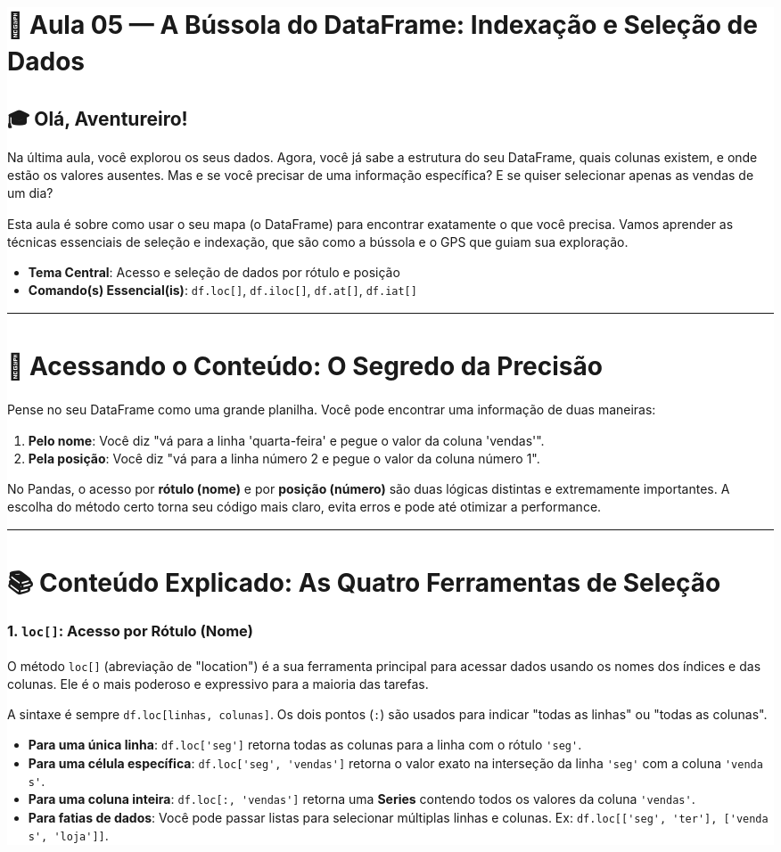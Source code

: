 # 🧠 Aula 05 — A Bússola do DataFrame: Indexação e Seleção de Dados

## 🎓 Olá, Aventureiro\!

Na última aula, você explorou os seus dados. Agora, você já sabe a estrutura do seu DataFrame, quais colunas existem, e onde estão os valores ausentes. Mas e se você precisar de uma informação específica? E se quiser selecionar apenas as vendas de um dia?

Esta aula é sobre como usar o seu mapa (o DataFrame) para encontrar exatamente o que você precisa. Vamos aprender as técnicas essenciais de seleção e indexação, que são como a bússola e o GPS que guiam sua exploração.

  - **Tema Central**: Acesso e seleção de dados por rótulo e posição
  - **Comando(s) Essencial(is)**: `df.loc[]`, `df.iloc[]`, `df.at[]`, `df.iat[]`

-----

# 📍 Acessando o Conteúdo: O Segredo da Precisão

Pense no seu DataFrame como uma grande planilha. Você pode encontrar uma informação de duas maneiras:

1.  **Pelo nome**: Você diz "vá para a linha 'quarta-feira' e pegue o valor da coluna 'vendas'".
2.  **Pela posição**: Você diz "vá para a linha número 2 e pegue o valor da coluna número 1".

No Pandas, o acesso por **rótulo (nome)** e por **posição (número)** são duas lógicas distintas e extremamente importantes. A escolha do método certo torna seu código mais claro, evita erros e pode até otimizar a performance.

-----

# 📚 Conteúdo Explicado: As Quatro Ferramentas de Seleção

### 1\. `loc[]`: Acesso por Rótulo (Nome)

O método `loc[]` (abreviação de "location") é a sua ferramenta principal para acessar dados usando os nomes dos índices e das colunas. Ele é o mais poderoso e expressivo para a maioria das tarefas.

A sintaxe é sempre `df.loc[linhas, colunas]`. Os dois pontos (`:`) são usados para indicar "todas as linhas" ou "todas as colunas".

  - **Para uma única linha**: `df.loc['seg']` retorna todas as colunas para a linha com o rótulo `'seg'`.
  - **Para uma célula específica**: `df.loc['seg', 'vendas']` retorna o valor exato na interseção da linha `'seg'` com a coluna `'vendas'`.
  - **Para uma coluna inteira**: `df.loc[:, 'vendas']` retorna uma **Series** contendo todos os valores da coluna `'vendas'`.
  - **Para fatias de dados**: Você pode passar listas para selecionar múltiplas linhas e colunas. Ex: `df.loc[['seg', 'ter'], ['vendas', 'loja']]`.
